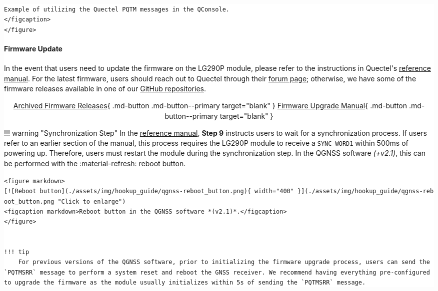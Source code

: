 	Example of utilizing the Quectel PQTM messages in the QConsole.
	</figcaption>
	</figure>



#### Firmware Update
In the event that users need to update the firmware on the LG290P module, please refer to the instructions in Quectel's [reference manual](./assets/component_documentation/quectel_lg290p03lgx80p03_firmware_upgrade_guide_v1-1.pdf). For the latest firmware, users should reach out to Quectel through their [forum page](https://forums.quectel.com/); otherwise, we have some of the firmware releases available in one of our [GitHub repositories](https://github.com/sparkfun/SparkFun_RTK_Postcard/tree/main/Firmware).


<article style="text-align: center;" markdown>

[Archived Firmware Releases](https://github.com/sparkfun/SparkFun_RTK_Postcard/tree/main/Firmware){ .md-button .md-button--primary target="blank" } [Firmware Upgrade Manual](./assets/component_documentation/quectel_lg290p03lgx80p03_firmware_upgrade_guide_v1-1.pdf){ .md-button .md-button--primary target="blank" }

</article>


!!! warning "Synchronization Step"
	In the [reference manual](./assets/component_documentation/quectel_lg290p03lgx80p03_firmware_upgrade_guide_v1-1.pdf), **Step 9** instructs users to wait for a synchronization process. If users refer to an earlier section of the manual, this process requires the LG290P module to receive a `SYNC_WORD1` within 500ms of powering up. Therefore, users must restart the module during the synchronization step. In the QGNSS software *(+v2.1)*, this can be performed with the :material-refresh: reboot button.


	<figure markdown>
	[![Reboot button](./assets/img/hookup_guide/qgnss-reboot_button.png){ width="400" }](./assets/img/hookup_guide/qgnss-reboot_button.png "Click to enlarge")
	<figcaption markdown>Reboot button in the QGNSS software *(v2.1)*.</figcaption>
	</figure>


	!!! tip
		For previous versions of the QGNSS software, prior to initializing the firmware upgrade process, users can send the `PQTMSRR` message to perform a system reset and reboot the GNSS receiver. We recommend having everything pre-configured to upgrade the firmware as the module usually initializes within 5s of sending the `PQTMSRR` message.


